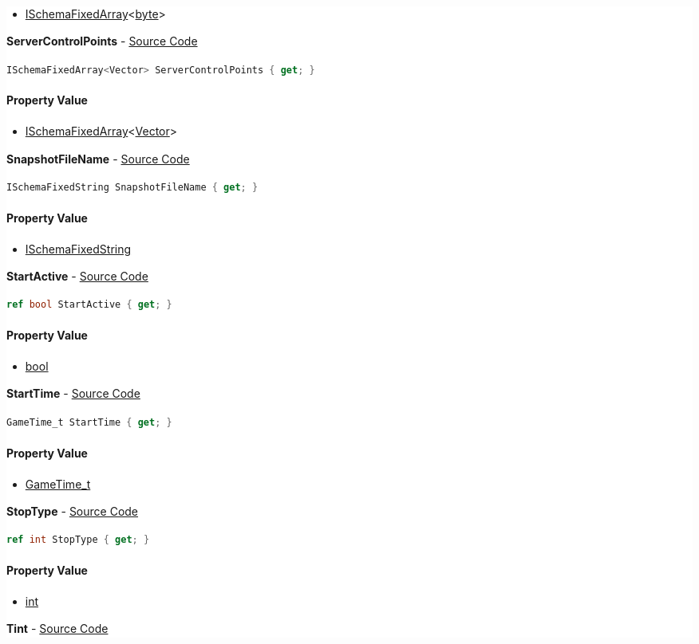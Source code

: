 - [ISchemaFixedArray](/docs/api/shared/schemas/ischemafixedarray-1)<[byte](https://learn.microsoft.com/dotnet/api/system.byte)>

**ServerControlPoints** - [Source Code](https://github.com/swiftly-solution/swiftlys2/blob/master/managed/src/SwiftlyS2.Generated/Schemas/Interfaces/CParticleSystem.cs#L34)

```csharp
ISchemaFixedArray<Vector> ServerControlPoints { get; }
```

#### Property Value

- [ISchemaFixedArray](/docs/api/shared/schemas/ischemafixedarray-1)<[Vector](/docs/api/shared/natives/vector)>

**SnapshotFileName** - [Source Code](https://github.com/swiftly-solution/swiftlys2/blob/master/managed/src/SwiftlyS2.Generated/Schemas/Interfaces/CParticleSystem.cs#L16)

```csharp
ISchemaFixedString SnapshotFileName { get; }
```

#### Property Value

- [ISchemaFixedString](/docs/api/shared/schemas/ischemafixedstring)

**StartActive** - [Source Code](https://github.com/swiftly-solution/swiftlys2/blob/master/managed/src/SwiftlyS2.Generated/Schemas/Interfaces/CParticleSystem.cs#L46)

```csharp
ref bool StartActive { get; }
```

#### Property Value

- [bool](https://learn.microsoft.com/dotnet/api/system.boolean)

**StartTime** - [Source Code](https://github.com/swiftly-solution/swiftlys2/blob/master/managed/src/SwiftlyS2.Generated/Schemas/Interfaces/CParticleSystem.cs#L30)

```csharp
GameTime_t StartTime { get; }
```

#### Property Value

- [GameTime_t](/docs/api/shared/schemadefinitions/gametime_t)

**StopType** - [Source Code](https://github.com/swiftly-solution/swiftlys2/blob/master/managed/src/SwiftlyS2.Generated/Schemas/Interfaces/CParticleSystem.cs#L24)

```csharp
ref int StopType { get; }
```

#### Property Value

- [int](https://learn.microsoft.com/dotnet/api/system.int32)

**Tint** - [Source Code](https://github.com/swiftly-solution/swiftlys2/blob/master/managed/src/SwiftlyS2.Generated/Schemas/Interfaces/CParticleSystem.cs#L58)
